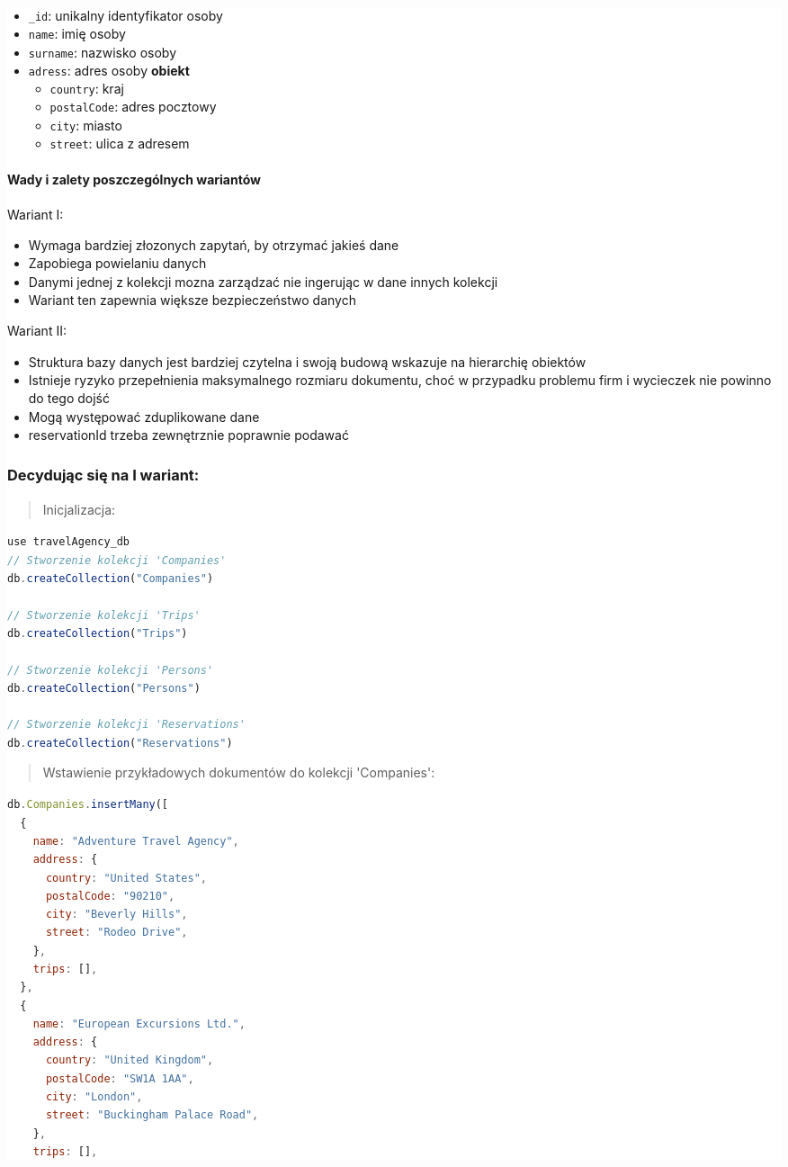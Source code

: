  - `_id`: unikalny identyfikator osoby
  - `name`: imię osoby
  - `surname`: nazwisko osoby
  - `adress`: adres osoby **obiekt**
    - `country`: kraj
    - `postalCode`: adres pocztowy
    - `city`: miasto
    - `street`: ulica z adresem

#### Wady i zalety poszczególnych wariantów

Wariant I:

- Wymaga bardziej złozonych zapytań, by otrzymać jakieś dane
- Zapobiega powielaniu danych
- Danymi jednej z kolekcji mozna zarządzać nie ingerując w dane innych kolekcji
- Wariant ten zapewnia większe bezpieczeństwo danych

Wariant II:

- Struktura bazy danych jest bardziej czytelna i swoją budową wskazuje na hierarchię obiektów
- Istnieje ryzyko przepełnienia maksymalnego rozmiaru dokumentu, choć w przypadku problemu firm i wycieczek nie powinno do tego dojść
- Mogą występować zduplikowane dane
- reservationId trzeba zewnętrznie poprawnie podawać

### Decydując się na I wariant:

> Inicjalizacja:

```js
use travelAgency_db
// Stworzenie kolekcji 'Companies'
db.createCollection("Companies")

// Stworzenie kolekcji 'Trips'
db.createCollection("Trips")

// Stworzenie kolekcji 'Persons'
db.createCollection("Persons")

// Stworzenie kolekcji 'Reservations'
db.createCollection("Reservations")
```

> Wstawienie przykładowych dokumentów do kolekcji 'Companies':

```js
db.Companies.insertMany([
  {
    name: "Adventure Travel Agency",
    address: {
      country: "United States",
      postalCode: "90210",
      city: "Beverly Hills",
      street: "Rodeo Drive",
    },
    trips: [],
  },
  {
    name: "European Excursions Ltd.",
    address: {
      country: "United Kingdom",
      postalCode: "SW1A 1AA",
      city: "London",
      street: "Buckingham Palace Road",
    },
    trips: [],
```